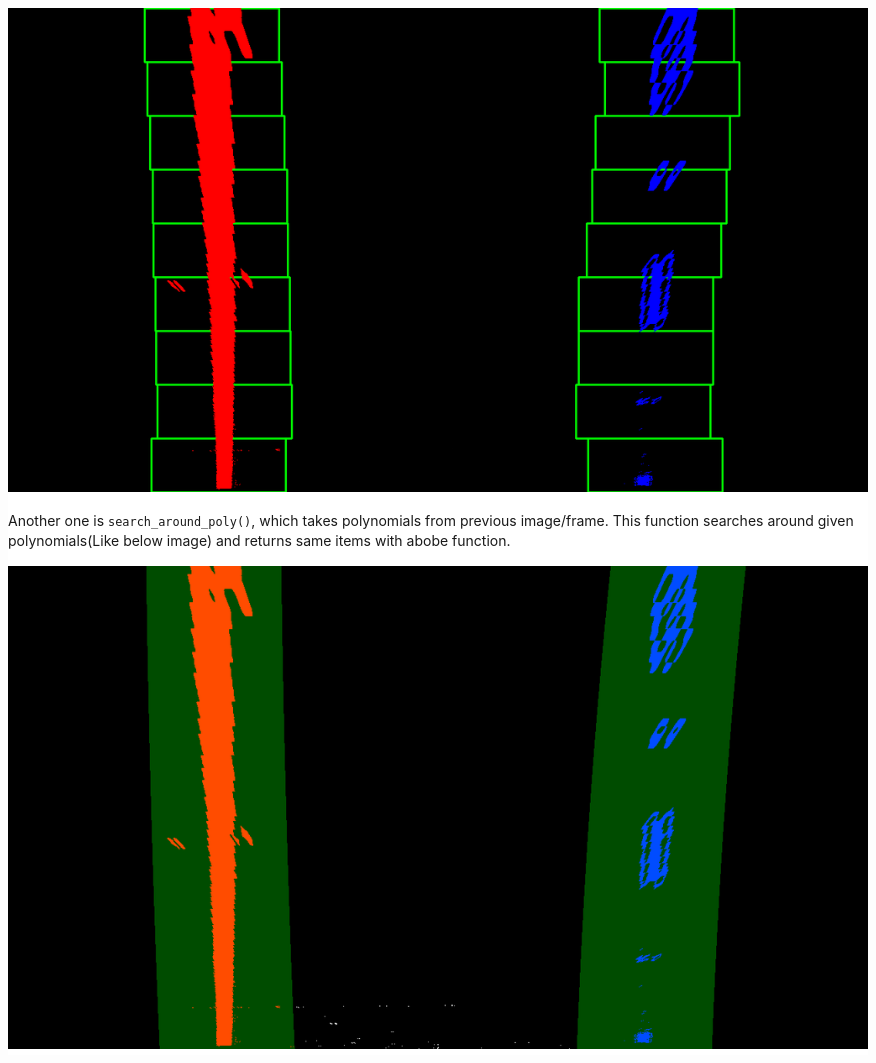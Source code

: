 ![activated with window search example](output_images/window_search_example.jpg)

Another one is `search_around_poly()`, which takes polynomials from previous image/frame. This function searches around given polynomials(Like below image) and returns same items with abobe function. 

![search with given polynomials example](output_images/search_with_region_of_interest_example.jpg)
